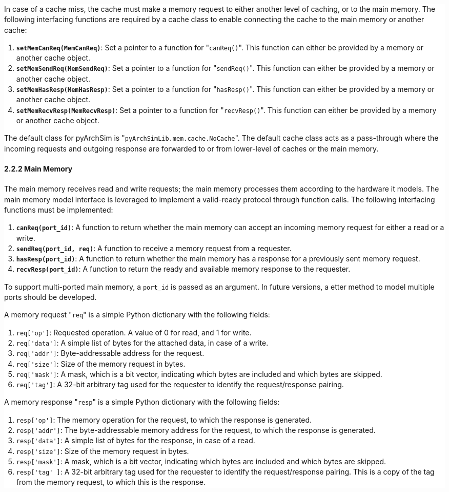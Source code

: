 In case of a cache miss, the cache must make a memory request to either another level of caching, or to the main memory. The following interfacing functions are required by a cache class to enable connecting the cache to the main memory or another cache:

1. **`setMemCanReq(MemCanReq)`**: Set a pointer to a function for "`canReq()`". This function can either be provided by a memory or another cache object.
2. **`setMemSendReq(MemSendReq)`**: Set a pointer to a function for "`sendReq()`". This function can either be provided by a memory or another cache object.
3. **`setMemHasResp(MemHasResp)`**: Set a pointer to a function for "`hasResp()`". This function can either be provided by a memory or another cache object.
4. **`setMemRecvResp(MemRecvResp)`**: Set a pointer to a function for "`recvResp()`". This function can either be provided by a memory or another cache object.

The default class for pyArchSim is "`pyArchSimLib.mem.cache.NoCache`". The default cache class acts as a pass-through where the incoming requests and outgoing response are forwarded to or from lower-level of caches or the main memory.

#### 2.2.2 Main Memory

The main memory receives read and write requests; the main memory processes them according to the hardware it models. The main memory model interface is leveraged to implement a valid-ready protocol through function calls. The following interfacing functions must be implemented:

1. **`canReq(port_id)`**: A function to return whether the main memory can accept an incoming memory request for either a read or a write.
2. **`sendReq(port_id, req)`**: A function to receive a memory request from a requester.
3. **`hasResp(port_id)`**: A function to return whether the main memory has a response for a previously sent memory request.
4. **`recvResp(port_id)`**: A function to return the ready and available memory response to the requester.

To support multi-ported main memory, a `port_id` is passed as an argument. In future versions, a etter method to model multiple ports should be developed.

A memory request "`req`" is a simple Python dictionary with the following fields:

1. `req['op']`: Requested operation. A value of 0 for read, and 1 for write.
2. `req['data']`: A simple list of bytes for the attached data, in case of a write.
3. `req['addr']`: Byte-addressable address for the request.
4. `req['size']`: Size of the memory request in bytes.
5. `req['mask']`: A mask, which is a bit vector, indicating which bytes are included and which bytes are skipped.
6. `req['tag']`: A 32-bit arbitrary tag used for the requester to identify the request/response pairing.

A memory response "`resp`" is a simple Python dictionary with the following fields:

1. `resp['op']`: The memory operation for the request, to which the response is generated.
2. `resp['addr']`: The byte-addressable memory address for the request, to which the response is generated.
3. `resp['data']`: A simple list of bytes for the response, in case of a read.
4. `resp['size']`: Size of the memory request in bytes.
5. `resp['mask']`: A mask, which is a bit vector, indicating which bytes are included and which bytes are skipped.
6. `resp['tag' ]`: A 32-bit arbitrary tag used for the requester to identify the request/response pairing. This is a copy of the tag from the memory request, to which this is the response.
